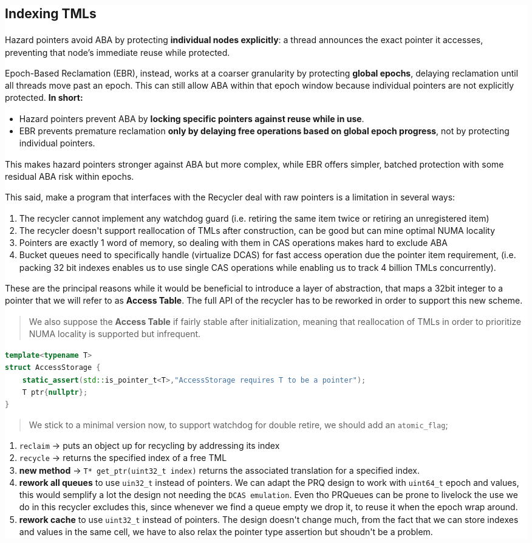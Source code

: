 ## Indexing TMLs
Hazard pointers avoid ABA by protecting **individual nodes explicitly**: a thread announces the exact pointer it accesses, preventing that node’s immediate reuse while protected.

Epoch-Based Reclamation (EBR), instead, works at a coarser granularity by protecting **global epochs**, delaying reclamation until all threads move past an epoch. This can still allow ABA within that epoch window because individual pointers are not explicitly protected.
**In short:**
- Hazard pointers prevent ABA by **locking specific pointers against reuse while in use**.
- EBR prevents premature reclamation **only by delaying free operations based on global epoch progress**, not by protecting individual pointers.

This makes hazard pointers stronger against ABA but more complex, while EBR offers simpler, batched protection with some residual ABA risk within epochs.

This said, make a program that interfaces with the Recycler deal with raw pointers is a limitation in several ways:
1. The recycler cannot implement any watchdog guard (i.e. retiring the same item twice or retiring an unregistered item)
2. The recycler doesn't support reallocation of TMLs after construction, can be good but can mine optimal NUMA locality
3. Pointers are exactly 1 word of memory, so dealing with them in CAS operations makes hard to exclude ABA
4. Bucket queues need to specifically handle (virtualize DCAS) for fast access operation due the pointer item requirement, (i.e. packing 32 bit indexes enables us to use single CAS operations while enabling us to track 4 billion TMLs concurrently).

These are the principal reasons while it would be beneficial to introduce a layer of abstraction, that maps a 32bit integer to a pointer that we will refer to as **Access Table**. The full API of the recycler has to be reworked in order to support this new scheme.
> We also suppose the **Access Table** if fairly stable after initialization, meaning that reallocation of TMLs in order to prioritize NUMA locality is supported but infrequent.

```cpp
template<typename T>
struct AccessStorage {
	static_assert(std::is_pointer_t<T>,"AccessStorage requires T to be a pointer");
	T ptr{nullptr};
}
```

> We stick to a minimal version now, to support watchdog for double retire, we should add an `atomic_flag`;


1. `reclaim` -> puts an object up for recycling by addressing its index
2. `recycle` -> returns the specified index of a free TML
3. **new method** -> `T* get_ptr(uint32_t index)` returns the associated translation for a specified index.
4. **rework all queues** to use `uin32_t` instead of pointers. We can adapt the PRQ design to work with `uint64_t` epoch and values, this would semplify a lot the design not needing the `DCAS emulation`. Even tho PRQueues can be prone to livelock the use we do in this recycler excludes this, since whenever we find a queue empty we drop it, to reuse it when the epoch wrap around. 
5. **rework cache** to use `uint32_t` instead of pointers. The design doesn't change much, from the fact that we can store indexes and values in the same cell, we have to also relax the pointer type assertion but shoudn't be a problem.
